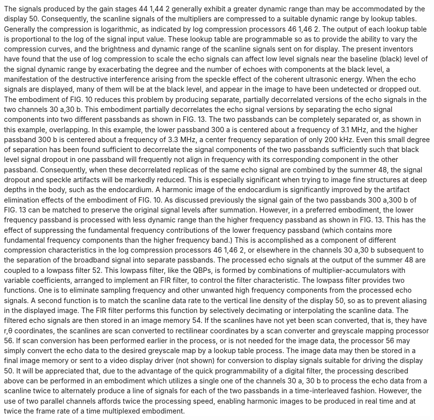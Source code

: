 The signals produced by the gain stages 44 1,44 2 generally exhibit a greater dynamic range than may be accommodated by the display 50. Consequently, the scanline signals of the multipliers are compressed to a suitable dynamic range by lookup tables. Generally the compression is logarithmic, as indicated by log compression processors 46 1,46 2. The output of each lookup table is proportional to the log of the signal input value. These lookup table are programmable so as to provide the ability to vary the compression curves, and the brightness and dynamic range of the scanline signals sent on for display.
The present inventors have found that the use of log compression to scale the echo signals can affect low level signals near the baseline (black) level of the signal dynamic range by exacerbating the degree and the number of echoes with components at the black level, a manifestation of the destructive interference arising from the speckle effect of the coherent ultrasonic energy. When the echo signals are displayed, many of them will be at the black level, and appear in the image to have been undetected or dropped out. The embodiment of FIG. 10 reduces this problem by producing separate, partially decorrelated versions of the echo signals in the two channels 30 a,30 b. This embodiment partially decorrelates the echo signal versions by separating the echo signal components into two different passbands as shown in FIG. 13. The two passbands can be completely separated or, as shown in this example, overlapping. In this example, the lower passband 300 a is centered about a frequency of 3.1 MHz, and the higher passband 300 b is centered about a frequency of 3.3 MHz, a center frequency separation of only 200 kHz. Even this small degree of separation has been found sufficient to decorrelate the signal components of the two passbands sufficiently such that black level signal dropout in one passband will frequently not align in frequency with its corresponding component in the other passband. Consequently, when these decorrelated replicas of the same echo signal are combined by the summer 48, the signal dropout and speckle artifacts will be markedly reduced. This is especially significant when trying to image fine structures at deep depths in the body, such as the endocardium. A harmonic image of the endocardium is significantly improved by the artifact elimination effects of the embodiment of FIG. 10.
As discussed previously the signal gain of the two passbands 300 a,300 b of FIG. 13 can be matched to preserve the original signal levels after summation. However, in a preferred embodiment, the lower frequency passband is processed with less dynamic range than the higher frequency passband as shown in FIG. 13. This has the effect of suppressing the fundamental frequency contributions of the lower frequency passband (which contains more fundamental frequency components than the higher frequency band.) This is accomplished as a component of different compression characteristics in the log compression processors 46 1,46 2, or elsewhere in the channels 30 a,30 b subsequent to the separation of the broadband signal into separate passbands.
The processed echo signals at the output of the summer 48 are coupled to a lowpass filter 52. This lowpass filter, like the QBPs, is formed by combinations of multiplier-accumulators with variable coefficients, arranged to implement an FIR filter, to control the filter characteristic. The lowpass filter provides two functions. One is to eliminate sampling frequency and other unwanted high frequency components from the processed echo signals. A second function is to match the scanline data rate to the vertical line density of the display 50, so as to prevent aliasing in the displayed image. The FIR filter performs this function by selectively decimating or interpolating the scanline data. The filtered echo signals are then stored in an image memory 54. If the scanlines have not yet been scan converted, that is, they have r,θ coordinates, the scanlines are scan converted to rectilinear coordinates by a scan converter and greyscale mapping processor 56. If scan conversion has been performed earlier in the process, or is not needed for the image data, the processor 56 may simply convert the echo data to the desired greyscale map by a lookup table process. The image data may then be stored in a final image memory or sent to a video display driver (not shown) for conversion to display signals suitable for driving the display 50.
It will be appreciated that, due to the advantage of the quick programmability of a digital filter, the processing described above can be performed in an embodiment which utilizes a single one of the channels 30 a, 30 b to process the echo data from a scanline twice to alternately produce a line of signals for each of the two passbands in a time-interleaved fashion. However, the use of two parallel channels affords twice the processing speed, enabling harmonic images to be produced in real time and at twice the frame rate of a time multiplexed embodiment.